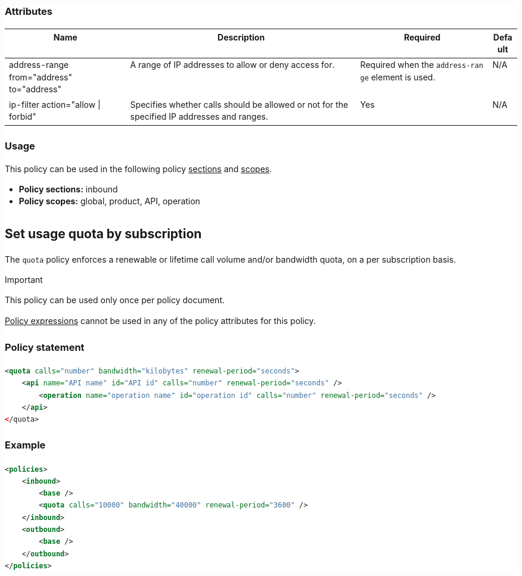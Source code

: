 ### Attributes  
  
|Name|Description|Required|Default|  
|----------|-----------------|--------------|-------------|  
|address-range from="address" to="address"|A range of IP addresses to allow or deny access for.|Required when the `address-range` element is used.|N/A|  
|ip-filter action="allow &#124; forbid"|Specifies whether calls should be allowed or not for the specified IP addresses and ranges.|Yes|N/A|  
  
### Usage  
 This policy can be used in the following policy [sections](http://azure.microsoft.com/documentation/articles/api-management-howto-policies/#sections) and [scopes](http://azure.microsoft.com/documentation/articles/api-management-howto-policies/#scopes).  
  
-   **Policy sections:** inbound  
-   **Policy scopes:** global, product, API, operation  
  
##  <a name="SetUsageQuota"></a> Set usage quota by subscription  
 The `quota` policy enforces a renewable or lifetime call volume and/or bandwidth quota, on a per subscription basis.  
  
> [!IMPORTANT]
>  This policy can be used only once per policy document.  
>   
>  [Policy expressions](api-management-policy-expressions.md) cannot be used in any of the policy attributes for this policy.  
  
### Policy statement  
  
```xml  
<quota calls="number" bandwidth="kilobytes" renewal-period="seconds">  
    <api name="API name" id="API id" calls="number" renewal-period="seconds" />  
        <operation name="operation name" id="operation id" calls="number" renewal-period="seconds" />  
    </api>  
</quota>  
```  
  
### Example  
  
```xml  
<policies>  
    <inbound>  
        <base />  
        <quota calls="10000" bandwidth="40000" renewal-period="3600" />  
    </inbound>  
    <outbound>  
        <base />  
    </outbound>  
</policies>  
```  
  
